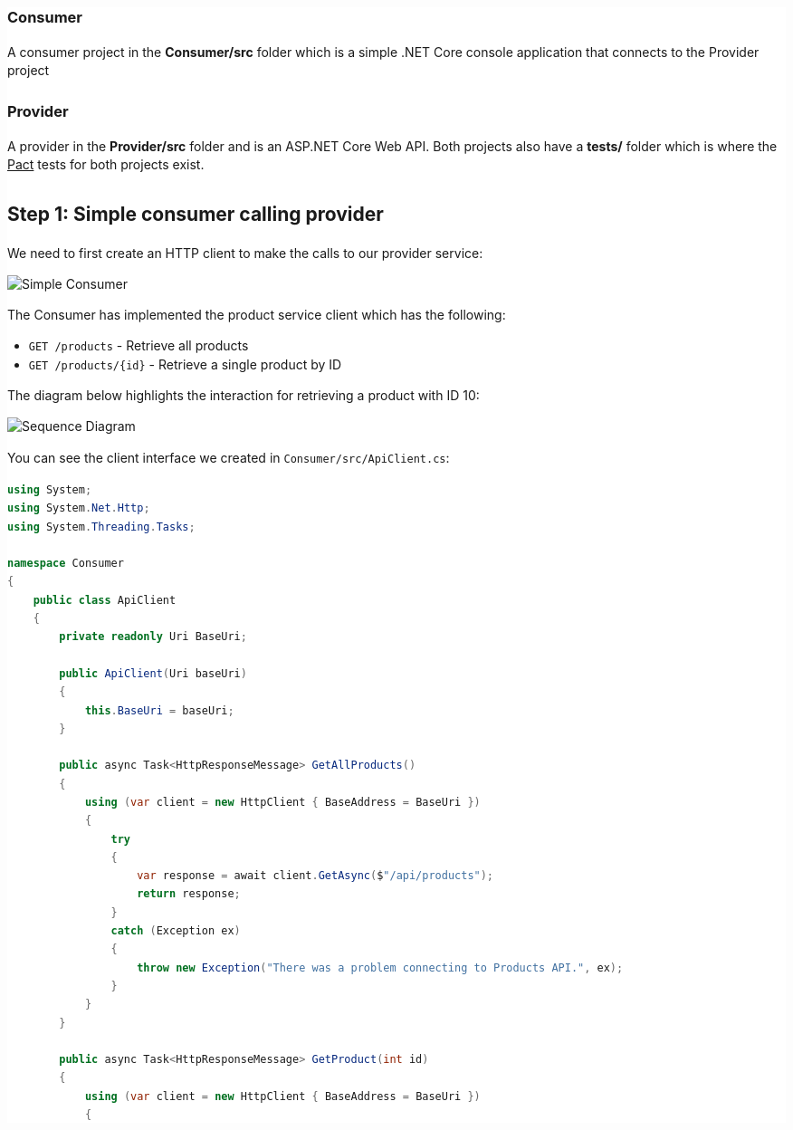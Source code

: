### Consumer

A consumer project in the **Consumer/src** folder which is a simple .NET Core console application that connects to the
Provider project

### Provider

A provider in the **Provider/src** folder and is an ASP.NET Core Web API. Both projects also have a **tests/** folder which
is where the [Pact](https://docs.pact.io/) tests for both projects exist.

## Step 1: Simple consumer calling provider

We need to first create an HTTP client to make the calls to our provider service:

![Simple Consumer](diagrams/workshop_step1.svg)

The Consumer has implemented the product service client which has the following:

- `GET /products` - Retrieve all products
- `GET /products/{id}` - Retrieve a single product by ID

The diagram below highlights the interaction for retrieving a product with ID 10:

![Sequence Diagram](diagrams/workshop_step1_class-sequence-diagram.svg)

You can see the client interface we created in `Consumer/src/ApiClient.cs`:

```csharp
using System;
using System.Net.Http;
using System.Threading.Tasks;

namespace Consumer
{
    public class ApiClient
    {
        private readonly Uri BaseUri;

        public ApiClient(Uri baseUri)
        {
            this.BaseUri = baseUri;
        }

        public async Task<HttpResponseMessage> GetAllProducts()
        {
            using (var client = new HttpClient { BaseAddress = BaseUri })
            {
                try
                {
                    var response = await client.GetAsync($"/api/products");
                    return response;
                }
                catch (Exception ex)
                {
                    throw new Exception("There was a problem connecting to Products API.", ex);
                }
            }
        }

        public async Task<HttpResponseMessage> GetProduct(int id)
        {
            using (var client = new HttpClient { BaseAddress = BaseUri })
            {
```